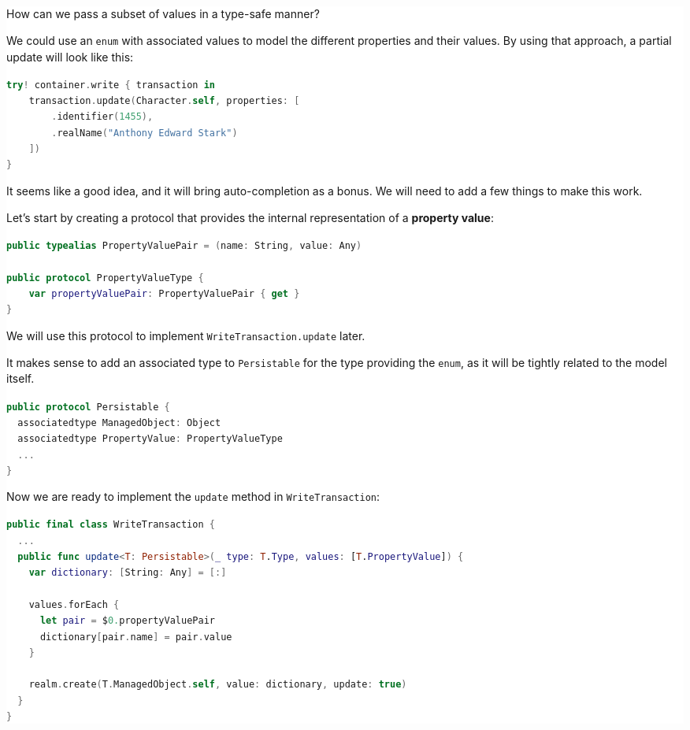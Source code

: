 How can we pass a subset of values in a type-safe manner?

We could use an `enum` with associated values to model the different properties and their values. By using that approach, a partial update will look like this:

```swift
try! container.write { transaction in  
    transaction.update(Character.self, properties: [  
        .identifier(1455),  
        .realName("Anthony Edward Stark")  
    ])  
}
```

It seems like a good idea, and it will bring auto-completion as a bonus. We will need to add a few things to make this work.

Let’s start by creating a protocol that provides the internal representation of a **property value**:

```swift
public typealias PropertyValuePair = (name: String, value: Any)

public protocol PropertyValueType {  
    var propertyValuePair: PropertyValuePair { get }  
}
```

We will use this protocol to implement `WriteTransaction.update` later.

It makes sense to add an associated type to `Persistable` for the type providing the `enum`, as it will be tightly related to the model itself.

```swift
public protocol Persistable {
  associatedtype ManagedObject: Object  
  associatedtype PropertyValue: PropertyValueType  
  ...
}
```

Now we are ready to implement the `update` method in `WriteTransaction`:

```swift
public final class WriteTransaction {  
  ...  
  public func update<T: Persistable>(_ type: T.Type, values: [T.PropertyValue]) {  
    var dictionary: [String: Any] = [:]

    values.forEach {  
      let pair = $0.propertyValuePair  
      dictionary[pair.name] = pair.value  
    }  
          
    realm.create(T.ManagedObject.self, value: dictionary, update: true)  
  }  
}
```
